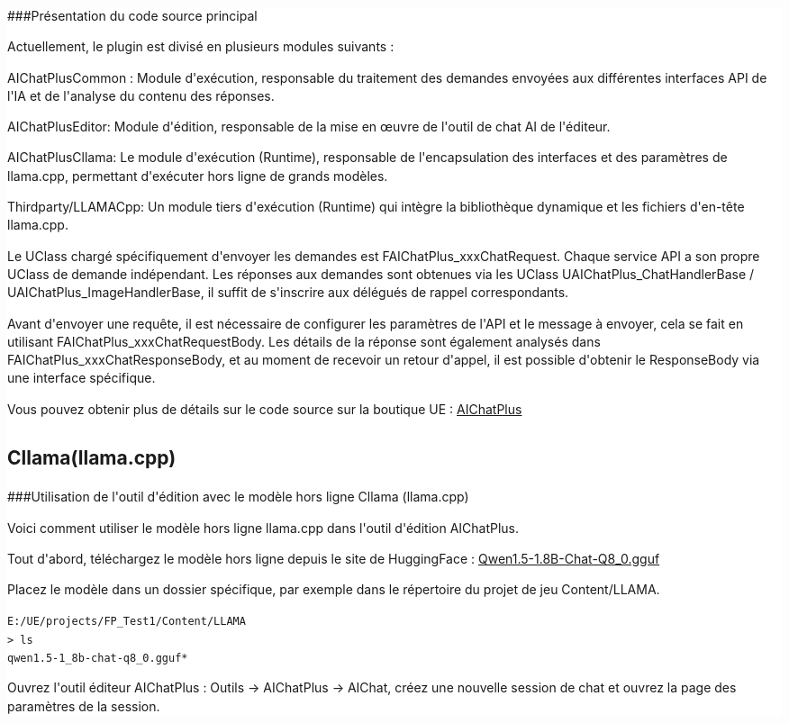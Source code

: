 ###Présentation du code source principal

Actuellement, le plugin est divisé en plusieurs modules suivants :

AIChatPlusCommon : Module d'exécution, responsable du traitement des demandes envoyées aux différentes interfaces API de l'IA et de l'analyse du contenu des réponses.

AIChatPlusEditor: Module d'édition, responsable de la mise en œuvre de l'outil de chat AI de l'éditeur.

AIChatPlusCllama: Le module d'exécution (Runtime), responsable de l'encapsulation des interfaces et des paramètres de llama.cpp, permettant d'exécuter hors ligne de grands modèles.

Thirdparty/LLAMACpp: Un module tiers d'exécution (Runtime) qui intègre la bibliothèque dynamique et les fichiers d'en-tête llama.cpp.

Le UClass chargé spécifiquement d'envoyer les demandes est FAIChatPlus_xxxChatRequest. Chaque service API a son propre UClass de demande indépendant. Les réponses aux demandes sont obtenues via les UClass UAIChatPlus_ChatHandlerBase / UAIChatPlus_ImageHandlerBase, il suffit de s'inscrire aux délégués de rappel correspondants.

Avant d'envoyer une requête, il est nécessaire de configurer les paramètres de l'API et le message à envoyer, cela se fait en utilisant FAIChatPlus_xxxChatRequestBody. Les détails de la réponse sont également analysés dans FAIChatPlus_xxxChatResponseBody, et au moment de recevoir un retour d'appel, il est possible d'obtenir le ResponseBody via une interface spécifique.

Vous pouvez obtenir plus de détails sur le code source sur la boutique UE : [AIChatPlus](https://www.unrealengine.com/marketplace/zh-CN/product/aichatplus-ai-chat-integration-openai-azure-claude-gemini)

## Cllama(llama.cpp)

###Utilisation de l'outil d'édition avec le modèle hors ligne Cllama (llama.cpp)

Voici comment utiliser le modèle hors ligne llama.cpp dans l'outil d'édition AIChatPlus.

Tout d'abord, téléchargez le modèle hors ligne depuis le site de HuggingFace : [Qwen1.5-1.8B-Chat-Q8_0.gguf](https://huggingface.co/second-state/Qwen1.5-1.8B-Chat-GGUF/resolve/main/Qwen1.5-1.8B-Chat-Q8_0.gguf)

Placez le modèle dans un dossier spécifique, par exemple dans le répertoire du projet de jeu Content/LLAMA.

```shell
E:/UE/projects/FP_Test1/Content/LLAMA
> ls
qwen1.5-1_8b-chat-q8_0.gguf*
```

Ouvrez l'outil éditeur AIChatPlus : Outils -> AIChatPlus -> AIChat, créez une nouvelle session de chat et ouvrez la page des paramètres de la session.
